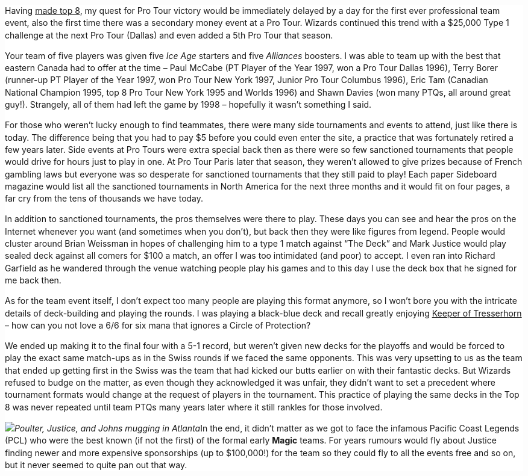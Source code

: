 
Having [made top 8](/en/articles/archive/limited-information/intricacies-mana-2005-11-29), my quest for Pro Tour victory would be immediately delayed by a day for the first ever professional team event, also the first time there was a secondary money event at a Pro Tour. Wizards continued this trend with a $25,000 Type 1 challenge at the next Pro Tour (Dallas) and even added a 5th Pro Tour that season.

Your team of five players was given five *Ice Age* starters and five *Alliances* boosters. I was able to team up with the best that eastern Canada had to offer at the time – Paul McCabe (PT Player of the Year 1997, won a Pro Tour Dallas 1996), Terry Borer (runner-up PT Player of the Year 1997, won Pro Tour New York 1997, Junior Pro Tour Columbus 1996), Eric Tam (Canadian National Champion 1995, top 8 Pro Tour New York 1995 and Worlds 1996) and Shawn Davies (won many PTQs, all around great guy!). Strangely, all of them had left the game by 1998 – hopefully it wasn’t something I said.


For those who weren’t lucky enough to find teammates, there were many side tournaments and events to attend, just like there is today. The difference being that you had to pay $5 before you could even enter the site, a practice that was fortunately retired a few years later. Side events at Pro Tours were extra special back then as there were so few sanctioned tournaments that people would drive for hours just to play in one. At Pro Tour Paris later that season, they weren’t allowed to give prizes because of French gambling laws but everyone was so desperate for sanctioned tournaments that they still paid to play! Each paper Sideboard magazine would list all the sanctioned tournaments in North America for the next three months and it would fit on four pages, a far cry from the tens of thousands we have today.


In addition to sanctioned tournaments, the pros themselves were there to play. These days you can see and hear the pros on the Internet whenever you want (and sometimes when you don’t), but back then they were like figures from legend. People would cluster around Brian Weissman in hopes of challenging him to a type 1 match against “The Deck” and Mark Justice would play sealed deck against all comers for $100 a match, an offer I was too intimidated (and poor) to accept. I even ran into Richard Garfield as he wandered through the venue watching people play his games and to this day I use the deck box that he signed for me back then.


As for the team event itself, I don’t expect too many people are playing this format anymore, so I won’t bore you with the intricate details of deck-building and playing the rounds. I was playing a black-blue deck and recall greatly enjoying [Keeper of Tresserhorn](https://gatherer.wizards.com/Pages/Card/Details.aspx?name=Keeper+of+Tresserhorn) – how can you not love a 6/6 for six mana that ignores a Circle of Protection?


We ended up making it to the final four with a 5-1 record, but weren’t given new decks for the playoffs and would be forced to play the exact same match-ups as in the Swiss rounds if we faced the same opponents. This was very upsetting to us as the team that ended up getting first in the Swiss was the team that had kicked our butts earlier on with their fantastic decks. But Wizards refused to budge on the matter, as even though they acknowledged it was unfair, they didn’t want to set a precedent where tournament formats would change at the request of players in the tournament. This practice of playing the same decks in the Top 8 was never repeated until team PTQs many years later where it still rankles for those involved.


![](https://media.magic.wizards.com/image_legacy_migration/global/images/mtgevent_ptatl05_preview_picMain_en.jpg)*Poulter, Justice, and Johns mugging in Atlanta*In the end, it didn’t matter as we got to face the infamous Pacific Coast Legends (PCL) who were the best known (if not the first) of the formal early **Magic** teams. For years rumours would fly about Justice finding newer and more expensive sponsorships (up to $100,000!) for the team so they could fly to all the events free and so on, but it never seemed to quite pan out that way.


